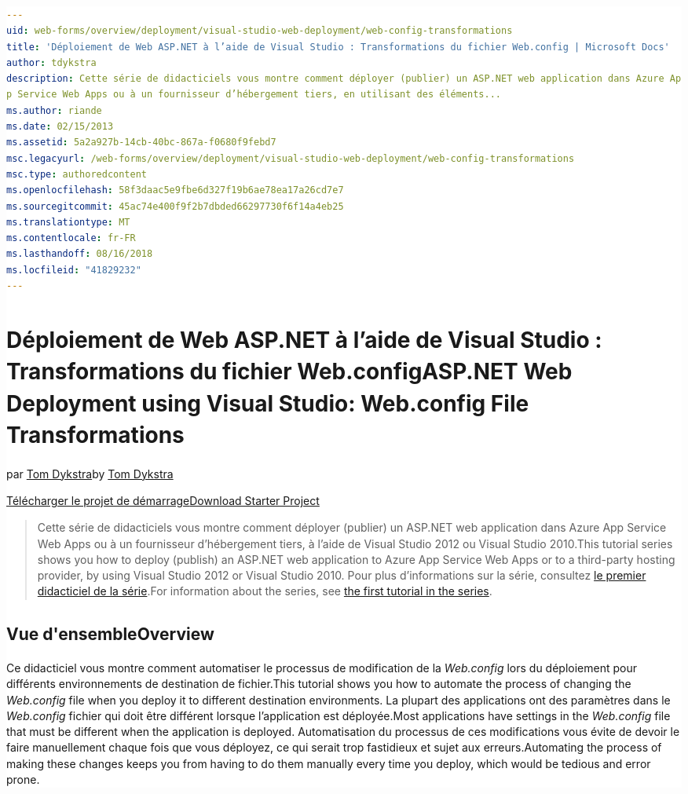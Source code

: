```yaml
---
uid: web-forms/overview/deployment/visual-studio-web-deployment/web-config-transformations
title: 'Déploiement de Web ASP.NET à l’aide de Visual Studio : Transformations du fichier Web.config | Microsoft Docs'
author: tdykstra
description: Cette série de didacticiels vous montre comment déployer (publier) un ASP.NET web application dans Azure App Service Web Apps ou à un fournisseur d’hébergement tiers, en utilisant des éléments...
ms.author: riande
ms.date: 02/15/2013
ms.assetid: 5a2a927b-14cb-40bc-867a-f0680f9febd7
msc.legacyurl: /web-forms/overview/deployment/visual-studio-web-deployment/web-config-transformations
msc.type: authoredcontent
ms.openlocfilehash: 58f3daac5e9fbe6d327f19b6ae78ea17a26cd7e7
ms.sourcegitcommit: 45ac74e400f9f2b7dbded66297730f6f14a4eb25
ms.translationtype: MT
ms.contentlocale: fr-FR
ms.lasthandoff: 08/16/2018
ms.locfileid: "41829232"
---
```

<a name="aspnet-web-deployment-using-visual-studio-webconfig-file-transformations"></a><span data-ttu-id="eddfe-103">Déploiement de Web ASP.NET à l’aide de Visual Studio : Transformations du fichier Web.config</span><span class="sxs-lookup"><span data-stu-id="eddfe-103">ASP.NET Web Deployment using Visual Studio: Web.config File Transformations</span></span>
====================
<span data-ttu-id="eddfe-104">par [Tom Dykstra](https://github.com/tdykstra)</span><span class="sxs-lookup"><span data-stu-id="eddfe-104">by [Tom Dykstra](https://github.com/tdykstra)</span></span>

[<span data-ttu-id="eddfe-105">Télécharger le projet de démarrage</span><span class="sxs-lookup"><span data-stu-id="eddfe-105">Download Starter Project</span></span>](http://go.microsoft.com/fwlink/p/?LinkId=282627)

> <span data-ttu-id="eddfe-106">Cette série de didacticiels vous montre comment déployer (publier) un ASP.NET web application dans Azure App Service Web Apps ou à un fournisseur d’hébergement tiers, à l’aide de Visual Studio 2012 ou Visual Studio 2010.</span><span class="sxs-lookup"><span data-stu-id="eddfe-106">This tutorial series shows you how to deploy (publish) an ASP.NET web application to Azure App Service Web Apps or to a third-party hosting provider, by using Visual Studio 2012 or Visual Studio 2010.</span></span> <span data-ttu-id="eddfe-107">Pour plus d’informations sur la série, consultez [le premier didacticiel de la série](introduction.md).</span><span class="sxs-lookup"><span data-stu-id="eddfe-107">For information about the series, see [the first tutorial in the series](introduction.md).</span></span>


## <a name="overview"></a><span data-ttu-id="eddfe-108">Vue d'ensemble</span><span class="sxs-lookup"><span data-stu-id="eddfe-108">Overview</span></span>

<span data-ttu-id="eddfe-109">Ce didacticiel vous montre comment automatiser le processus de modification de la *Web.config* lors du déploiement pour différents environnements de destination de fichier.</span><span class="sxs-lookup"><span data-stu-id="eddfe-109">This tutorial shows you how to automate the process of changing the *Web.config* file when you deploy it to different destination environments.</span></span> <span data-ttu-id="eddfe-110">La plupart des applications ont des paramètres dans le *Web.config* fichier qui doit être différent lorsque l’application est déployée.</span><span class="sxs-lookup"><span data-stu-id="eddfe-110">Most applications have settings in the *Web.config* file that must be different when the application is deployed.</span></span> <span data-ttu-id="eddfe-111">Automatisation du processus de ces modifications vous évite de devoir le faire manuellement chaque fois que vous déployez, ce qui serait trop fastidieux et sujet aux erreurs.</span><span class="sxs-lookup"><span data-stu-id="eddfe-111">Automating the process of making these changes keeps you from having to do them manually every time you deploy, which would be tedious and error prone.</span></span>
